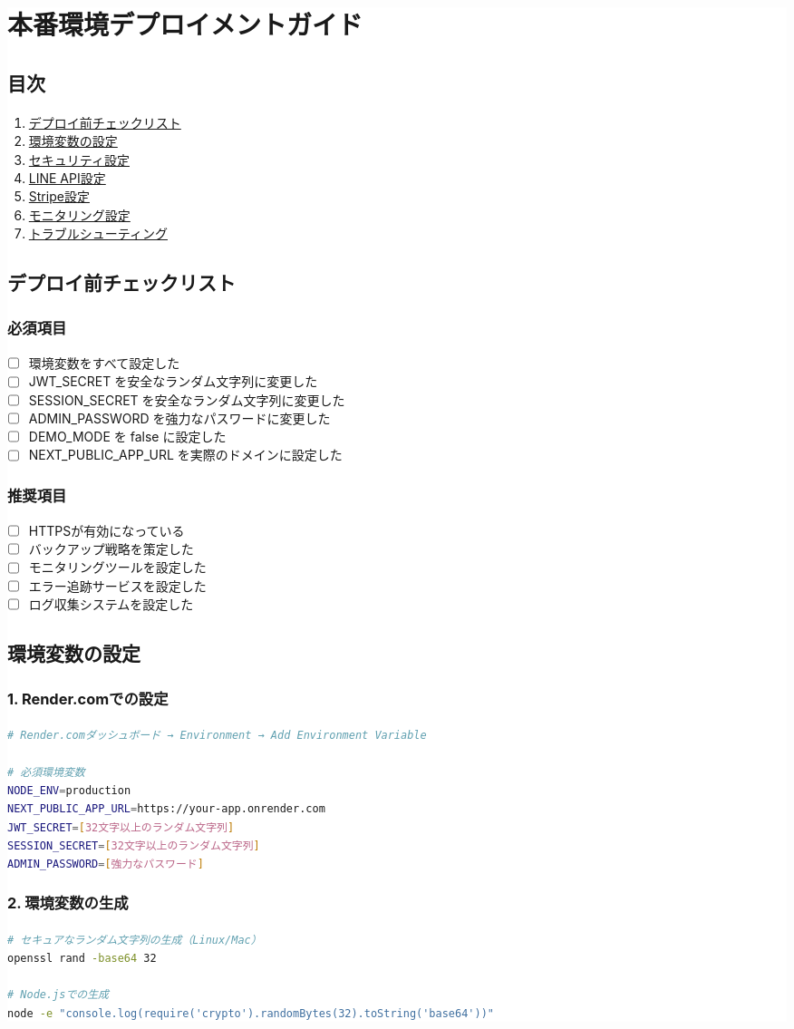 # 本番環境デプロイメントガイド

## 目次
1. [デプロイ前チェックリスト](#デプロイ前チェックリスト)
2. [環境変数の設定](#環境変数の設定)
3. [セキュリティ設定](#セキュリティ設定)
4. [LINE API設定](#line-api設定)
5. [Stripe設定](#stripe設定)
6. [モニタリング設定](#モニタリング設定)
7. [トラブルシューティング](#トラブルシューティング)

## デプロイ前チェックリスト

### 必須項目
- [ ] 環境変数をすべて設定した
- [ ] JWT_SECRET を安全なランダム文字列に変更した
- [ ] SESSION_SECRET を安全なランダム文字列に変更した
- [ ] ADMIN_PASSWORD を強力なパスワードに変更した
- [ ] DEMO_MODE を false に設定した
- [ ] NEXT_PUBLIC_APP_URL を実際のドメインに設定した

### 推奨項目
- [ ] HTTPSが有効になっている
- [ ] バックアップ戦略を策定した
- [ ] モニタリングツールを設定した
- [ ] エラー追跡サービスを設定した
- [ ] ログ収集システムを設定した

## 環境変数の設定

### 1. Render.comでの設定

```bash
# Render.comダッシュボード → Environment → Add Environment Variable

# 必須環境変数
NODE_ENV=production
NEXT_PUBLIC_APP_URL=https://your-app.onrender.com
JWT_SECRET=[32文字以上のランダム文字列]
SESSION_SECRET=[32文字以上のランダム文字列]
ADMIN_PASSWORD=[強力なパスワード]
```

### 2. 環境変数の生成

```bash
# セキュアなランダム文字列の生成（Linux/Mac）
openssl rand -base64 32

# Node.jsでの生成
node -e "console.log(require('crypto').randomBytes(32).toString('base64'))"
```
